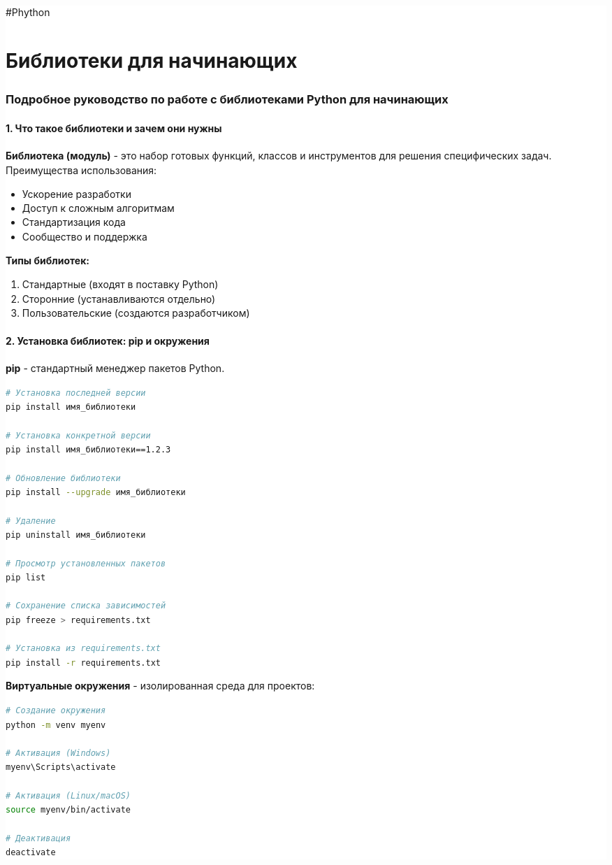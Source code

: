 #Phython 
# Библиотеки для начинающих
### Подробное руководство по работе с библиотеками Python для начинающих

#### 1. Что такое библиотеки и зачем они нужны
**Библиотека (модуль)** - это набор готовых функций, классов и инструментов для решения специфических задач. Преимущества использования:
- Ускорение разработки
- Доступ к сложным алгоритмам
- Стандартизация кода
- Сообщество и поддержка

**Типы библиотек:**
1. Стандартные (входят в поставку Python)
2. Сторонние (устанавливаются отдельно)
3. Пользовательские (создаются разработчиком)

#### 2. Установка библиотек: pip и окружения
**pip** - стандартный менеджер пакетов Python.

```bash
# Установка последней версии
pip install имя_библиотеки

# Установка конкретной версии
pip install имя_библиотеки==1.2.3

# Обновление библиотеки
pip install --upgrade имя_библиотеки

# Удаление
pip uninstall имя_библиотеки

# Просмотр установленных пакетов
pip list

# Сохранение списка зависимостей
pip freeze > requirements.txt

# Установка из requirements.txt
pip install -r requirements.txt
```

**Виртуальные окружения** - изолированная среда для проектов:
```bash
# Создание окружения
python -m venv myenv

# Активация (Windows)
myenv\Scripts\activate

# Активация (Linux/macOS)
source myenv/bin/activate

# Деактивация
deactivate
```
